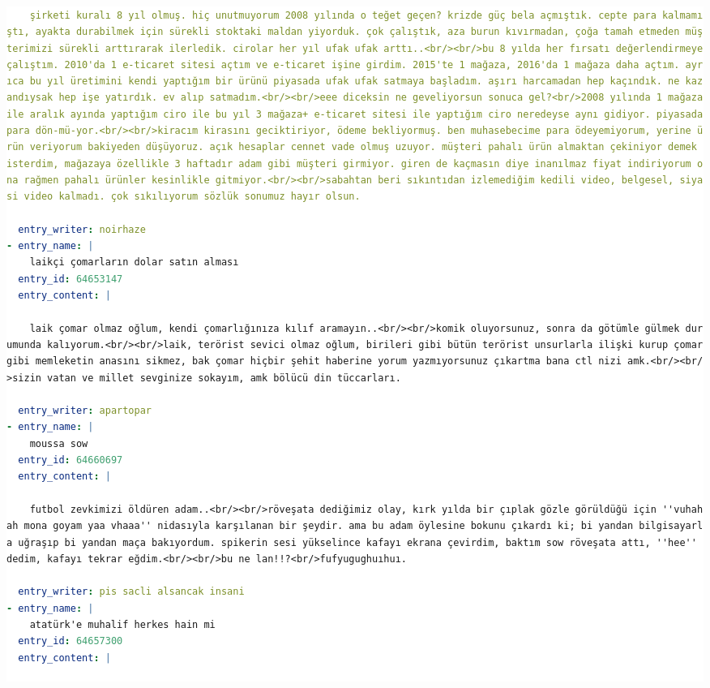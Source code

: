 ```yaml
    şirketi kuralı 8 yıl olmuş. hiç unutmuyorum 2008 yılında o teğet geçen? krizde güç bela açmıştık. cepte para kalmamıştı, ayakta durabilmek için sürekli stoktaki maldan yiyorduk. çok çalıştık, aza burun kıvırmadan, çoğa tamah etmeden müşterimizi sürekli arttırarak ilerledik. cirolar her yıl ufak ufak arttı..<br/><br/>bu 8 yılda her fırsatı değerlendirmeye çalıştım. 2010'da 1 e-ticaret sitesi açtım ve e-ticaret işine girdim. 2015'te 1 mağaza, 2016'da 1 mağaza daha açtım. ayrıca bu yıl üretimini kendi yaptığım bir ürünü piyasada ufak ufak satmaya başladım. aşırı harcamadan hep kaçındık. ne kazandıysak hep işe yatırdık. ev alıp satmadım.<br/><br/>eee diceksin ne geveliyorsun sonuca gel?<br/>2008 yılında 1 mağaza ile aralık ayında yaptığım ciro ile bu yıl 3 mağaza+ e-ticaret sitesi ile yaptığım ciro neredeyse aynı gidiyor. piyasada para dön-mü-yor.<br/><br/>kiracım kirasını geciktiriyor, ödeme bekliyormuş. ben muhasebecime para ödeyemiyorum, yerine ürün veriyorum bakiyeden düşüyoruz. açık hesaplar cennet vade olmuş uzuyor. müşteri pahalı ürün almaktan çekiniyor demek isterdim, mağazaya özellikle 3 haftadır adam gibi müşteri girmiyor. giren de kaçmasın diye inanılmaz fiyat indiriyorum ona rağmen pahalı ürünler kesinlikle gitmiyor.<br/><br/>sabahtan beri sıkıntıdan izlemediğim kedili video, belgesel, siyasi video kalmadı. çok sıkılıyorum sözlük sonumuz hayır olsun.
   
  entry_writer: noirhaze
- entry_name: |
    laikçi çomarların dolar satın alması
  entry_id: 64653147
  entry_content: |
    
    laik çomar olmaz oğlum, kendi çomarlığınıza kılıf aramayın..<br/><br/>komik oluyorsunuz, sonra da götümle gülmek durumunda kalıyorum.<br/><br/>laik, terörist sevici olmaz oğlum, birileri gibi bütün terörist unsurlarla ilişki kurup çomar gibi memleketin anasını sikmez, bak çomar hiçbir şehit haberine yorum yazmıyorsunuz çıkartma bana ctl nizi amk.<br/><br/>sizin vatan ve millet sevginize sokayım, amk bölücü din tüccarları.
   
  entry_writer: apartopar
- entry_name: |
    moussa sow
  entry_id: 64660697
  entry_content: |
    
    futbol zevkimizi öldüren adam..<br/><br/>röveşata dediğimiz olay, kırk yılda bir çıplak gözle görüldüğü için ''vuhahah mona goyam yaa vhaaa'' nidasıyla karşılanan bir şeydir. ama bu adam öylesine bokunu çıkardı ki; bi yandan bilgisayarla uğraşıp bi yandan maça bakıyordum. spikerin sesi yükselince kafayı ekrana çevirdim, baktım sow röveşata attı, ''hee'' dedim, kafayı tekrar eğdim.<br/><br/>bu ne lan!!?<br/>fufyugughuıhuı.
   
  entry_writer: pis sacli alsancak insani
- entry_name: |
    atatürk'e muhalif herkes hain mi
  entry_id: 64657300
  entry_content: |
    
```